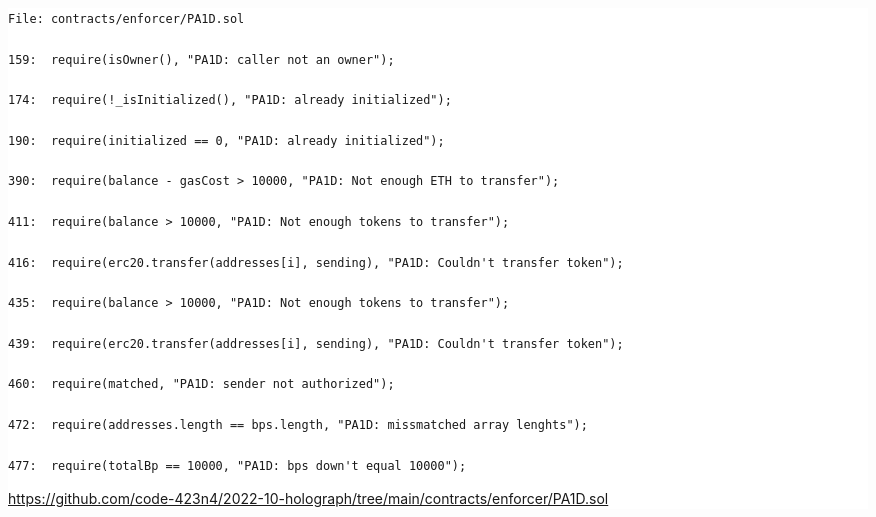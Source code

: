 ```solidity
File: contracts/enforcer/PA1D.sol

159:  require(isOwner(), "PA1D: caller not an owner");

174:  require(!_isInitialized(), "PA1D: already initialized");

190:  require(initialized == 0, "PA1D: already initialized");

390:  require(balance - gasCost > 10000, "PA1D: Not enough ETH to transfer");

411:  require(balance > 10000, "PA1D: Not enough tokens to transfer");

416:  require(erc20.transfer(addresses[i], sending), "PA1D: Couldn't transfer token");

435:  require(balance > 10000, "PA1D: Not enough tokens to transfer");

439:  require(erc20.transfer(addresses[i], sending), "PA1D: Couldn't transfer token");

460:  require(matched, "PA1D: sender not authorized");

472:  require(addresses.length == bps.length, "PA1D: missmatched array lenghts");

477:  require(totalBp == 10000, "PA1D: bps down't equal 10000");
```
https://github.com/code-423n4/2022-10-holograph/tree/main/contracts/enforcer/PA1D.sol


